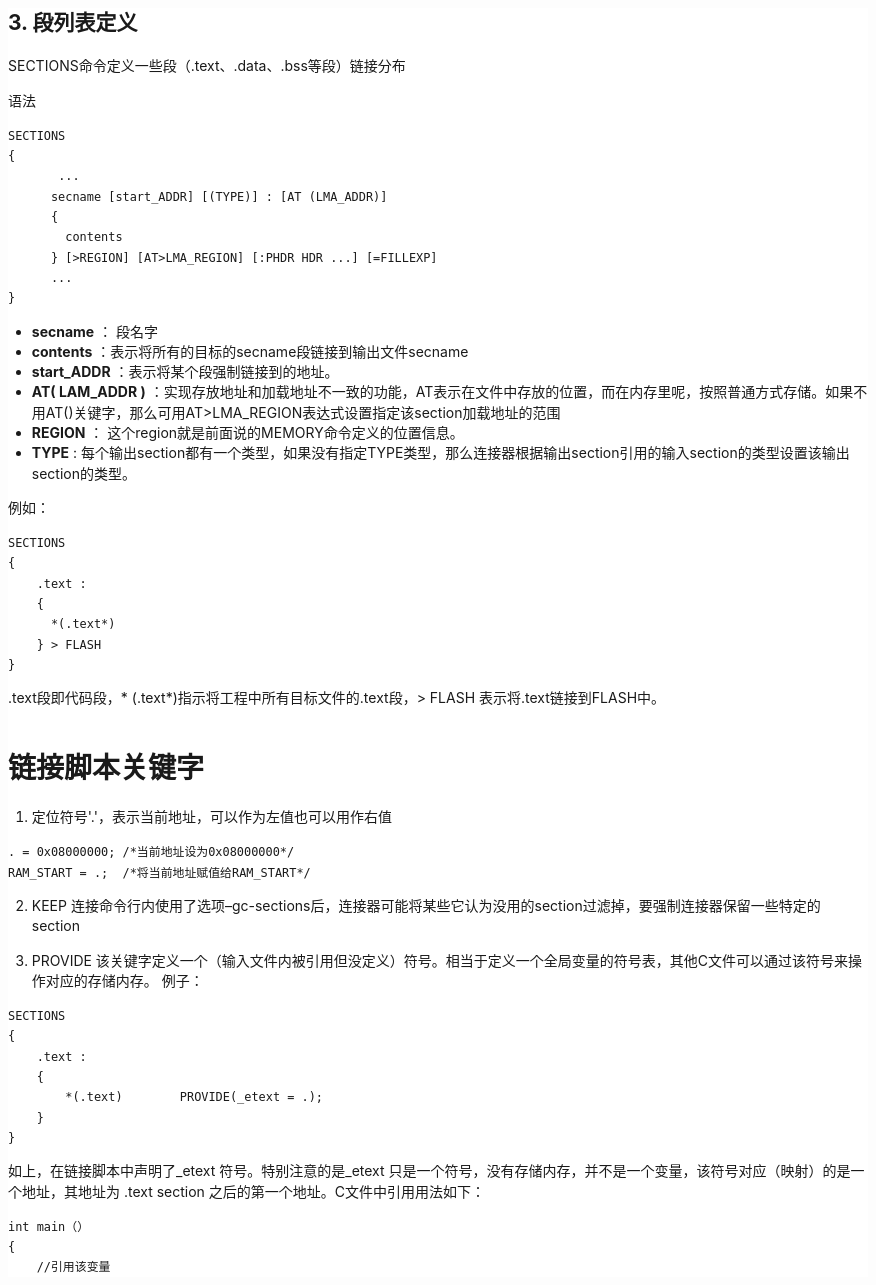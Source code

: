 ## 3. 段列表定义
SECTIONS命令定义一些段（.text、.data、.bss等段）链接分布

语法
```
SECTIONS
{
       ...
      secname [start_ADDR] [(TYPE)] : [AT (LMA_ADDR)]
      { 
        contents 
      } [>REGION] [AT>LMA_REGION] [:PHDR HDR ...] [=FILLEXP]
      ...
}

```
* **secname** ： 段名字
* **contents** ：表示将所有的目标的secname段链接到输出文件secname
* **start_ADDR** ：表示将某个段强制链接到的地址。
* **AT( LAM_ADDR )** ：实现存放地址和加载地址不一致的功能，AT表示在文件中存放的位置，而在内存里呢，按照普通方式存储。如果不用AT()关键字，那么可用AT>LMA_REGION表达式设置指定该section加载地址的范围
* **REGION** ： 这个region就是前面说的MEMORY命令定义的位置信息。
* **TYPE** : 每个输出section都有一个类型，如果没有指定TYPE类型，那么连接器根据输出section引用的输入section的类型设置该输出section的类型。

例如：
```
SECTIONS
{
    .text :
    {
      *(.text*)
    } > FLASH
}
```
.text段即代码段，* (.text*)指示将工程中所有目标文件的.text段，> FLASH 表示将.text链接到FLASH中。


# 链接脚本关键字

1. 定位符号'.'，表示当前地址，可以作为左值也可以用作右值 
```
. = 0x08000000;	/*当前地址设为0x08000000*/
RAM_START = .; 	/*将当前地址赋值给RAM_START*/
```

2. KEEP
连接命令行内使用了选项–gc-sections后，连接器可能将某些它认为没用的section过滤掉，要强制连接器保留一些特定的section

3. PROVIDE
该关键字定义一个（输入文件内被引用但没定义）符号。相当于定义一个全局变量的符号表，其他C文件可以通过该符号来操作对应的存储内存。
例子：
```
SECTIONS
{
    .text :
    {
        *(.text)        PROVIDE(_etext = .);
    }
}
```
如上，在链接脚本中声明了_etext 符号。特别注意的是_etext 只是一个符号，没有存储内存，并不是一个变量，该符号对应（映射）的是一个地址，其地址为 .text section 之后的第一个地址。C文件中引用用法如下：
```
int main（）
{
    //引用该变量
```